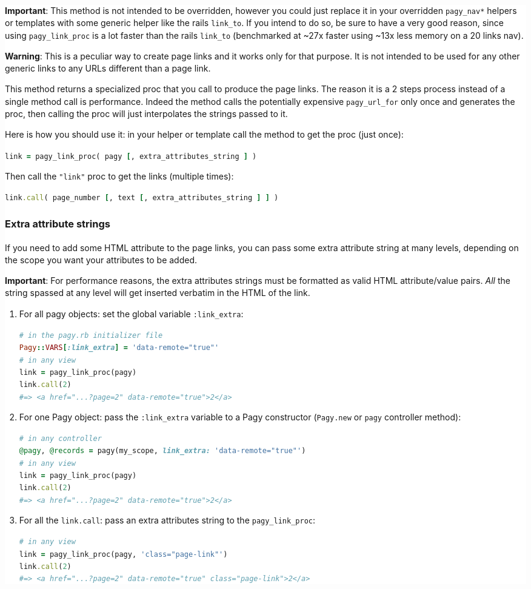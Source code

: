 **Important**: This method is not intended to be overridden, however you could just replace it in your overridden `pagy_nav*` helpers or templates with some generic helper like the rails `link_to`. If you intend to do so, be sure to have a very good reason, since using `pagy_link_proc` is a lot faster than the rails `link_to` (benchmarked at ~27x faster using ~13x less memory on a 20 links nav).

**Warning**: This is a peculiar way to create page links and it works only for that purpose. It is not intended to be used for any other generic links to any URLs different than a page link.

This method returns a specialized proc that you call to produce the page links. The reason it is a 2 steps process instead of a single method call is performance. Indeed the method  calls the potentially expensive `pagy_url_for` only once and generates the proc, then calling the proc will just interpolates the strings passed to it.

Here is how you should use it: in your helper or template call the method to get the proc (just once):

```ruby
link = pagy_link_proc( pagy [, extra_attributes_string ] )
```

Then call the `"link"` proc to get the links (multiple times):

```ruby
link.call( page_number [, text [, extra_attributes_string ] ] )
```

### Extra attribute strings

If you need to add some HTML attribute to the page links, you can pass some extra attribute string at many levels, depending on the scope you want your attributes to be added.

**Important**: For performance reasons, the extra attributes strings must be formatted as valid HTML attribute/value pairs. _All_ the string spassed at any level will get inserted verbatim in the HTML of the link.

1. For all pagy objects: set the global variable `:link_extra`:
    ```ruby
    # in the pagy.rb initializer file
    Pagy::VARS[:link_extra] = 'data-remote="true"'
    # in any view
    link = pagy_link_proc(pagy)
    link.call(2)
    #=> <a href="...?page=2" data-remote="true">2</a>
    ```
2. For one Pagy object: pass the `:link_extra` variable to a Pagy constructor (`Pagy.new` or `pagy` controller method):
    ```ruby
    # in any controller
    @pagy, @records = pagy(my_scope, link_extra: 'data-remote="true"')
    # in any view
    link = pagy_link_proc(pagy)
    link.call(2)
    #=> <a href="...?page=2" data-remote="true">2</a>
    ```
3. For all the `link.call`: pass an extra attributes string to the `pagy_link_proc`:
    ```ruby
    # in any view
    link = pagy_link_proc(pagy, 'class="page-link"')
    link.call(2)
    #=> <a href="...?page=2" data-remote="true" class="page-link">2</a>
